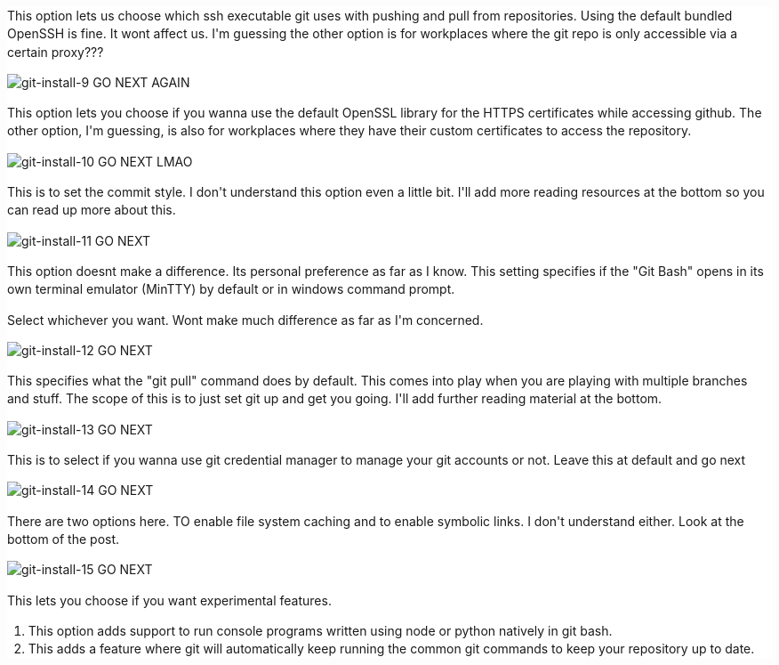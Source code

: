 This option lets us choose which ssh executable git uses with pushing and pull from repositories. Using the default bundled OpenSSH is fine. It wont affect us.
I'm guessing the other option is for workplaces where the git repo is only accessible via a certain proxy???

![git-install-9](https://i.imgur.com/djH7ydA.png)
GO NEXT AGAIN

This option lets you choose if you wanna use the default OpenSSL library for the HTTPS certificates while accessing github.
The other option, I'm guessing, is also for workplaces where they have their custom certificates to access the repository.

![git-install-10](https://i.imgur.com/FSq1g8C.png)
GO NEXT LMAO

This is to set the commit style. I don't understand this option even a little bit. I'll add more reading resources at the bottom so you can read up more about this.

![git-install-11](https://i.imgur.com/NHI61yM.png)
GO NEXT

This option doesnt make a difference. Its personal preference as far as I know. This setting specifies if the "Git Bash" opens in its own terminal emulator (MinTTY) by default or in windows command prompt.

Select whichever you want. Wont make much difference as far as I'm concerned.

![git-install-12](https://i.imgur.com/TxTTRcT.png)
GO NEXT

This specifies what the "git pull" command does by default. This comes into play when you are playing with multiple branches and stuff. The scope of this is to just set git up and get you going. I'll add further reading material at the bottom.

![git-install-13](https://lh3.googleusercontent.com/3bPVMmgxxiiAB9VcNO78ggI7sOdjbsiXKOaoCMCu7c9iHpWh6Z9MtOIxk42vEwHWe52k4Hf2B9M2kmxwNjAsOPGPbZ9VPdVKsdeVGSpNLRZTvcHcjrG_f8WOXrEoBCz-EMR3dOMB-iEiJUPRHx2vTGBBaljRccmAlawTnfVLbqRQAqbehR-Dd-ZgRbN4Hm5055hRFHWP46-dTk4RmCzOJUd15a6oRjVyWxIK-BQsSjVakBsD7RE8pg-6-PvsMAgL2q_jXwgTd-_YCM4W6IA-Sfd6MucXtdFfFI0KUHVpcLPOs3iaE5RcSp3pUfHav5cpS78NZFY927D1Z_SLSPRlFkygH31h3WuukVpx2svSN1VUcapmbARWH4Nm15cpImhjBZyZeNVaXLtb820xQ91J1u3gyyX1YqNbBg3o1QUjGNiyW_riO0Cpi8F1sGl4Ve9D4a9R0OsfgI2ZNmCuujVNkrM1CQrexuR0b_WAUp9UWL79jV3tJxLBi4_Wq2Qy_3JHPbfYpguDuTbEb8hhKuaegNGXFXFLiGiOEaFMQBXHMoiiViUix-iyei0THTtPfXq_W433HHbwtW6pzAe99RjUcYjO8gXQ34bz_gzltds6T_b0de8CqkgtMWrawvOi1q8LK0xkDsSlm-zwLGkKT5U5roeTDZZ5-BIHTbzSxdUQTN5Hmo14qIkDg8Dax0u9g3R9M8xuQHH6EeqwjncOV5lzuxQvcz1pTHIgWkTZQtWACjTrBjkp10qMLE9vi9yvxISL5bqOeUMbdtqtv6gAtAEDv4cyQhybvkhBVA=w513-h409-no?authuser=0)
GO NEXT

This is to select if you wanna use git credential manager to manage your git accounts or not. Leave this at default and go next

![git-install-14](https://lh3.googleusercontent.com/IpVt3O6CsCkRDMMfcU_iGVN55QvMKdJ1AiOVEfLarCC3AQejiSxqHxTypX2VibO9iR8_CHmXgs7V2FDhDbEjMXBX1w-BWsnWfV9VRKLTaQZlC_nYz1nlBKef6i8NnxRp6jOzioXoJD642P-G7tELIBvbo5qrz9SE9EwCs8zZGmWlW32eiOFL3PA1pUM7QBAnPYSzu66mztqRLvxDutHzeVUuotqlGFNupVBzcvd1dB6384Dxyv-giyHZdNI-UTmYaD2ws9RV3Fy5DidooHoYbg0LTtVjSg6oKu2wdBWkRqKoZhMTIqjoa5KLL3odVo5d156_qs-Fff5OEaydie8o5mI6Isnpv8N5guf_I3slErB4OAMx4ZNEUPiRQzAQAITEjedpbYbLeSqwHmsFkpnOZzchokScImce012WnqrQ91NkTVV0MuSkFtOyL_FZk1wfqm4kVv0HQENbzvT7Oanqmk_m5Im0gbSlR5S78ieF7vpk3qDFRft8YI7LJJt6yif6cDWswrzvI97bwQPFBei_s1BJJSPUfH-qXmupcolK7QEzS2xyc7pEnfLcKvZRXgomZUyJ-XOjXc5uypUQ6JV7H-ac9tzWC1qgOj3hm0Qj4RW2voKI4rz1GsrEiHKtRg9hel0o4OvrHRdC0RHXncpbpdHxaGgD8PYYcrLtehqZKBDv7VUXapWzMh1nKOP8WXgz_xv-AOnJgUZvtv9a_4sRU5WiddEE5QyZPRcCSWu-xJFv-vLHey8Yj2OTBnoouSYHvmdIGrA_g5AQNCwl-bNQUiILRPMcnBFQ4Q=w508-h402-no?authuser=0)
GO NEXT

There are two options here. TO enable file system caching and to enable symbolic links. I don't understand either. Look at the bottom of the post.

![git-install-15](https://lh3.googleusercontent.com/jKlHJQEK0rX_4P2X2GJJTb-4dLKLW1X4FvKz9nWsgnxeZXpjVzoHWkKsur2H1fOkptHSRl6cz3AU3opNpsSk3kGqUcBtwIu4Nlb5ddfxRZqcYzz02SD_Gh-HFs1LS-LNMFoa5L3ST-up9gMsZ4gdtcYJctEVpvYnbMn3148fhB0whTTLvhEOCLlvh-6Z518hP9AExggnxMDQqJysLCEdA66r6tIyi9nbGnaiAO0n-DVpVIiZ5a_dIb1EnYjG7hi7dVnrCEfvWBV6qQNXi1MwlJIlrYjxIeArOEC8l2SCEni4-Tt0McHhLiEsDR5Dza9YEf0QyglaahuMF5poPQEHi0qrWUdOOUpwaImeGOYA9E3MWjRuFEmeyGuPCrM0RyEtSyhAuoZyIrERfwwDSJnQFedw-AO1X64fdPfw6EEjU6WaGcAWGzAtuJbnYXgKQF7QopVtjK0loTKBNuGtyLOs18A6e_xTU45bMDSe62UgylBrhkZcoRtaHTi_Dt94FHbiI2NUU8KrwhZiwJizDdWw7MIXecIzMLfHMjLDN18tDt80M_hyDw6tSd0jNx5Y_wYwvUREMEbncNEe11zBt8A2QI4He-fZVkw_yKx3qxHDHreaY-kGkUbEgKn9V2_LMp7xw5gEGS9etE4SlrFG4K2Zq_kM4ZdK1FMcXQs0WytwCAgeHHClRtqjSXWdkdHZzUNSVco6HytsqIk2Bck6ez1-OXI819DpxRmMyBNsiMqmwG5egUMGhnTs3ilYQ2Q3njtQWjAXb8M4E0hN9p6x92hia4bomtyvRXsqlg=w509-h403-no?authuser=0)
GO NEXT

This lets you choose if you want experimental features. 
1. This option adds support to run console programs written using node or python natively in git bash.
2. This adds a feature where git will automatically keep running the common git commands to keep your repository up to date. 

